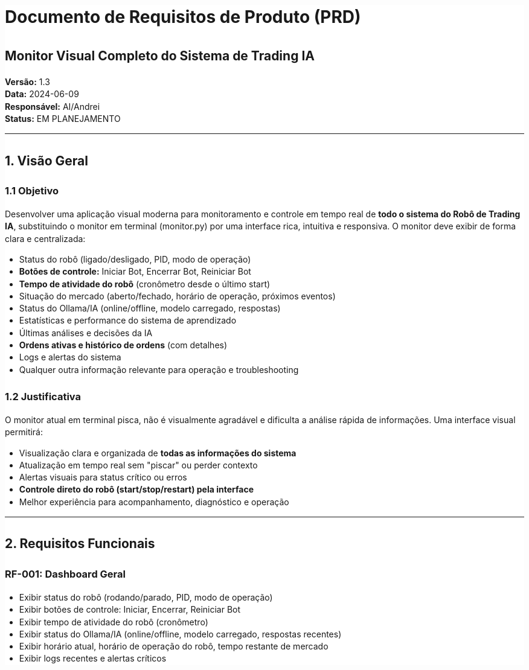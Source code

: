 # Documento de Requisitos de Produto (PRD)
## Monitor Visual Completo do Sistema de Trading IA

**Versão:** 1.3  
**Data:** 2024-06-09  
**Responsável:** AI/Andrei  
**Status:** EM PLANEJAMENTO

---

## 1. Visão Geral

### 1.1 Objetivo
Desenvolver uma aplicação visual moderna para monitoramento e controle em tempo real de **todo o sistema do Robô de Trading IA**, substituindo o monitor em terminal (monitor.py) por uma interface rica, intuitiva e responsiva. O monitor deve exibir de forma clara e centralizada:
- Status do robô (ligado/desligado, PID, modo de operação)
- **Botões de controle:** Iniciar Bot, Encerrar Bot, Reiniciar Bot
- **Tempo de atividade do robô** (cronômetro desde o último start)
- Situação do mercado (aberto/fechado, horário de operação, próximos eventos)
- Status do Ollama/IA (online/offline, modelo carregado, respostas)
- Estatísticas e performance do sistema de aprendizado
- Últimas análises e decisões da IA
- **Ordens ativas e histórico de ordens** (com detalhes)
- Logs e alertas do sistema
- Qualquer outra informação relevante para operação e troubleshooting

### 1.2 Justificativa
O monitor atual em terminal pisca, não é visualmente agradável e dificulta a análise rápida de informações. Uma interface visual permitirá:
- Visualização clara e organizada de **todas as informações do sistema**
- Atualização em tempo real sem "piscar" ou perder contexto
- Alertas visuais para status crítico ou erros
- **Controle direto do robô (start/stop/restart) pela interface**
- Melhor experiência para acompanhamento, diagnóstico e operação

---

## 2. Requisitos Funcionais

### RF-001: Dashboard Geral
- Exibir status do robô (rodando/parado, PID, modo de operação)
- Exibir botões de controle: Iniciar, Encerrar, Reiniciar Bot
- Exibir tempo de atividade do robô (cronômetro)
- Exibir status do Ollama/IA (online/offline, modelo carregado, respostas recentes)
- Exibir horário atual, horário de operação do robô, tempo restante de mercado
- Exibir logs recentes e alertas críticos
